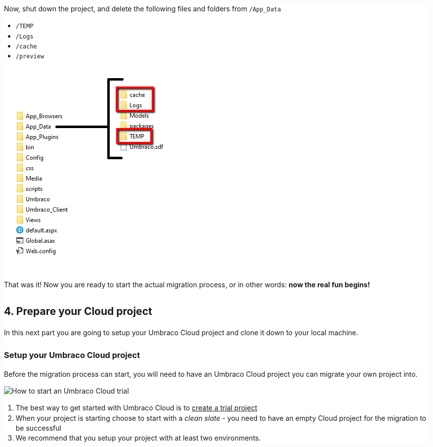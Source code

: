Now, shut down the project, and delete the following files and folders from `/App_Data`

* `/TEMP`
* `/Logs`
* `/cache`
* `/preview`

![delete-from-app-data](images/App_Data-deleted.png)

That was it! Now you are ready to start the actual migration process, or in other words: **now the real fun begins!**

## 4. Prepare your Cloud project

In this next part you are going to setup your Umbraco Cloud project and clone it down to your local machine.

### Setup your Umbraco Cloud project

Before the migration process can start, you will need to have an Umbraco Cloud project you can migrate your own project into.

![How to start an Umbraco Cloud trial](images/start-trial.gif)

1. The best way to get started with Umbraco Cloud is to [create a trial project](https://umbraco.com/)
2. When your project is starting choose to start with a *clean slate* - you need to have an empty Cloud project for the migration to be successful
3. We recommend that you setup your project with at least two environments.
